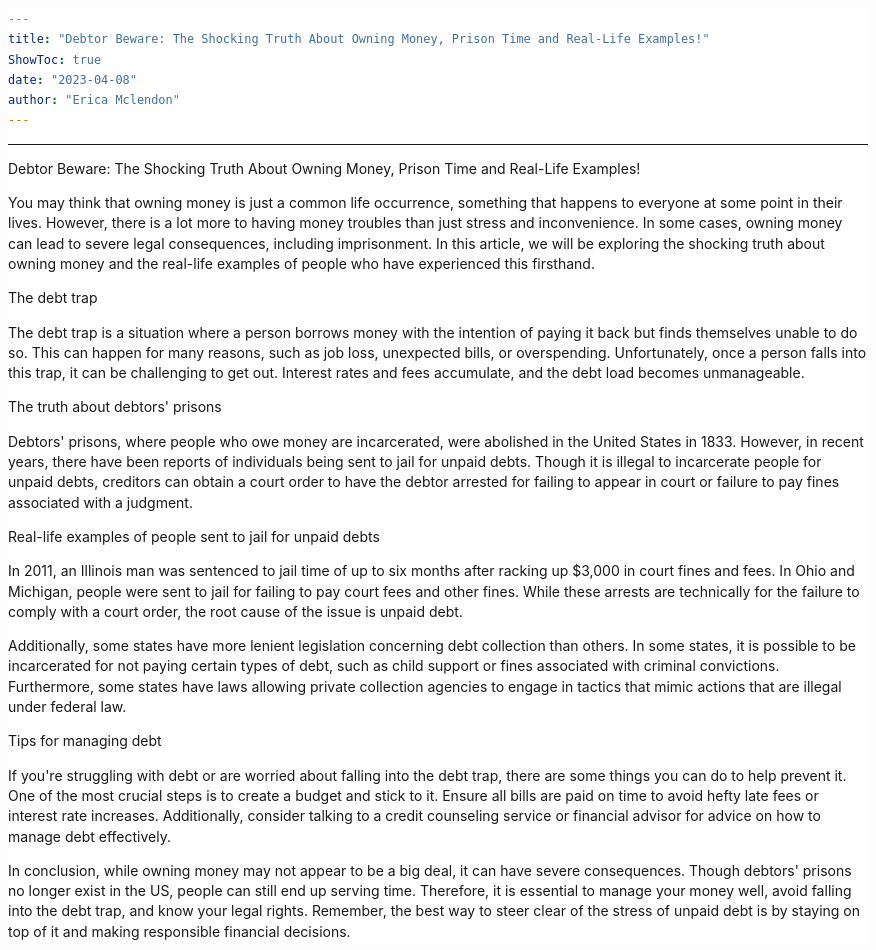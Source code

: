 ```yaml
---
title: "Debtor Beware: The Shocking Truth About Owning Money, Prison Time and Real-Life Examples!"
ShowToc: true 
date: "2023-04-08"
author: "Erica Mclendon"
---
```

*****
Debtor Beware: The Shocking Truth About Owning Money, Prison Time and Real-Life Examples!

You may think that owning money is just a common life occurrence, something that happens to everyone at some point in their lives. However, there is a lot more to having money troubles than just stress and inconvenience. In some cases, owning money can lead to severe legal consequences, including imprisonment. In this article, we will be exploring the shocking truth about owning money and the real-life examples of people who have experienced this firsthand.

The debt trap

The debt trap is a situation where a person borrows money with the intention of paying it back but finds themselves unable to do so. This can happen for many reasons, such as job loss, unexpected bills, or overspending. Unfortunately, once a person falls into this trap, it can be challenging to get out. Interest rates and fees accumulate, and the debt load becomes unmanageable.

The truth about debtors' prisons

Debtors' prisons, where people who owe money are incarcerated, were abolished in the United States in 1833. However, in recent years, there have been reports of individuals being sent to jail for unpaid debts. Though it is illegal to incarcerate people for unpaid debts, creditors can obtain a court order to have the debtor arrested for failing to appear in court or failure to pay fines associated with a judgment.

Real-life examples of people sent to jail for unpaid debts

In 2011, an Illinois man was sentenced to jail time of up to six months after racking up $3,000 in court fines and fees. In Ohio and Michigan, people were sent to jail for failing to pay court fees and other fines. While these arrests are technically for the failure to comply with a court order, the root cause of the issue is unpaid debt.

Additionally, some states have more lenient legislation concerning debt collection than others. In some states, it is possible to be incarcerated for not paying certain types of debt, such as child support or fines associated with criminal convictions. Furthermore, some states have laws allowing private collection agencies to engage in tactics that mimic actions that are illegal under federal law.

Tips for managing debt

If you're struggling with debt or are worried about falling into the debt trap, there are some things you can do to help prevent it. One of the most crucial steps is to create a budget and stick to it. Ensure all bills are paid on time to avoid hefty late fees or interest rate increases. Additionally, consider talking to a credit counseling service or financial advisor for advice on how to manage debt effectively.

In conclusion, while owning money may not appear to be a big deal, it can have severe consequences. Though debtors' prisons no longer exist in the US, people can still end up serving time. Therefore, it is essential to manage your money well, avoid falling into the debt trap, and know your legal rights. Remember, the best way to steer clear of the stress of unpaid debt is by staying on top of it and making responsible financial decisions.
